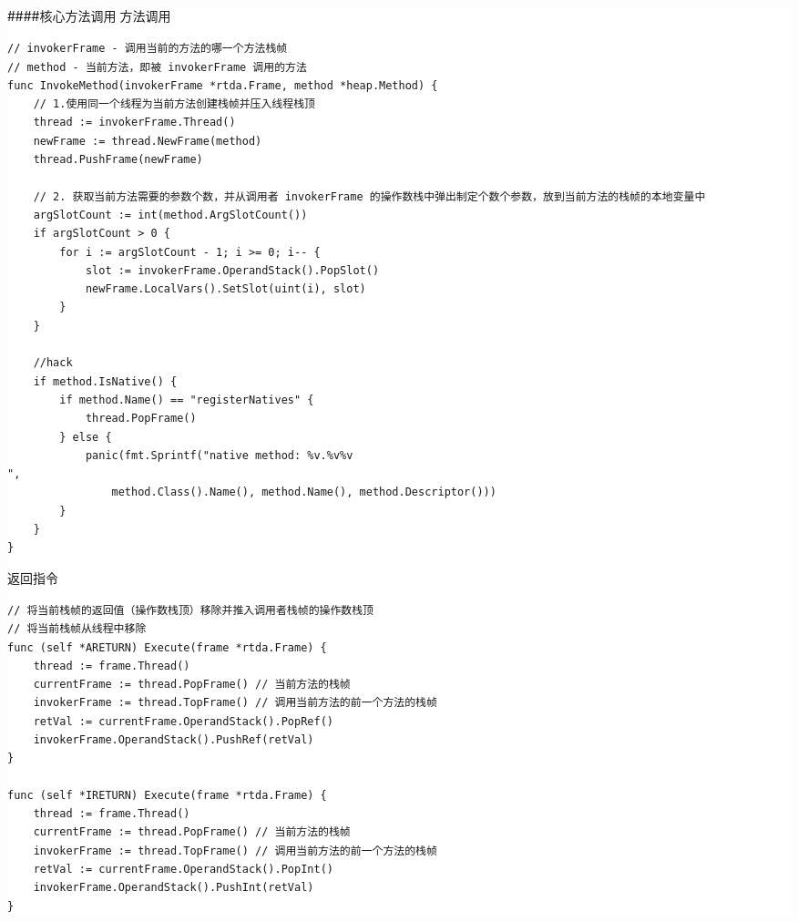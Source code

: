 ####核心方法调用
方法调用
```
// invokerFrame - 调用当前的方法的哪一个方法栈帧
// method - 当前方法，即被 invokerFrame 调用的方法
func InvokeMethod(invokerFrame *rtda.Frame, method *heap.Method) {
	// 1.使用同一个线程为当前方法创建栈帧并压入线程栈顶
	thread := invokerFrame.Thread()
	newFrame := thread.NewFrame(method)
	thread.PushFrame(newFrame)

	// 2. 获取当前方法需要的参数个数，并从调用者 invokerFrame 的操作数栈中弹出制定个数个参数，放到当前方法的栈帧的本地变量中
	argSlotCount := int(method.ArgSlotCount())
	if argSlotCount > 0 {
		for i := argSlotCount - 1; i >= 0; i-- {
			slot := invokerFrame.OperandStack().PopSlot()
			newFrame.LocalVars().SetSlot(uint(i), slot)
		}
	}

	//hack
	if method.IsNative() {
		if method.Name() == "registerNatives" {
			thread.PopFrame()
		} else {
			panic(fmt.Sprintf("native method: %v.%v%v
",
				method.Class().Name(), method.Name(), method.Descriptor()))
		}
	}
}
```

返回指令
```
// 将当前栈帧的返回值（操作数栈顶）移除并推入调用者栈帧的操作数栈顶
// 将当前栈帧从线程中移除
func (self *ARETURN) Execute(frame *rtda.Frame) {
	thread := frame.Thread()
	currentFrame := thread.PopFrame() // 当前方法的栈帧
	invokerFrame := thread.TopFrame() // 调用当前方法的前一个方法的栈帧
	retVal := currentFrame.OperandStack().PopRef()
	invokerFrame.OperandStack().PushRef(retVal)
}

func (self *IRETURN) Execute(frame *rtda.Frame) {
	thread := frame.Thread()
	currentFrame := thread.PopFrame() // 当前方法的栈帧
	invokerFrame := thread.TopFrame() // 调用当前方法的前一个方法的栈帧
	retVal := currentFrame.OperandStack().PopInt()
	invokerFrame.OperandStack().PushInt(retVal)
}
```
